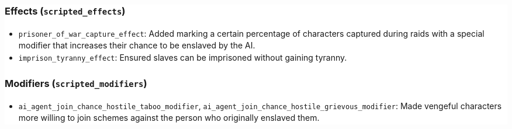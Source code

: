 ### Effects (`scripted_effects`)

* `prisoner_of_war_capture_effect`: Added marking a certain percentage of characters captured during raids with a special modifier that increases their chance to be enslaved by the AI.
* `imprison_tyranny_effect`: Ensured slaves can be imprisoned without gaining tyranny.

### Modifiers (`scripted_modifiers`)

* `ai_agent_join_chance_hostile_taboo_modifier`, `ai_agent_join_chance_hostile_grievous_modifier`: Made vengeful characters more willing to join schemes against the person who originally enslaved them.
